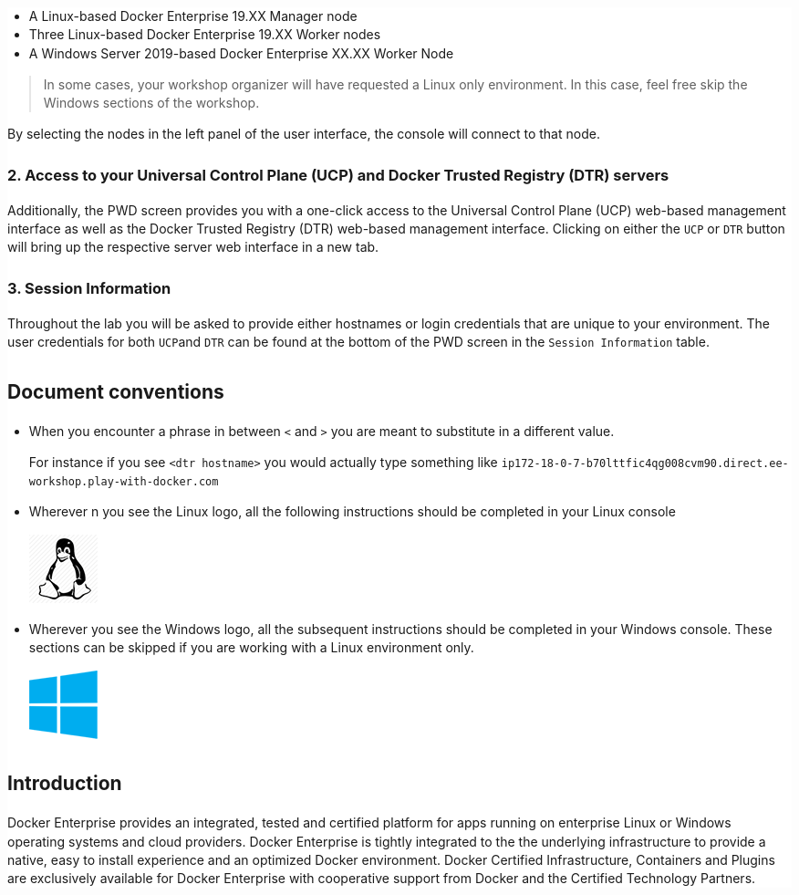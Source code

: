 * A Linux-based Docker Enterprise 19.XX Manager node
* Three Linux-based Docker Enterprise 19.XX Worker nodes
* A Windows Server 2019-based Docker Enterprise XX.XX Worker Node

> In some cases, your workshop organizer will have requested a Linux only environment. In this case, feel free skip the Windows sections of the workshop.

By selecting the nodes in the left panel of the user interface, the console will connect to that node.

### 2. Access to your Universal Control Plane (UCP) and Docker Trusted Registry (DTR) servers

Additionally, the PWD screen provides you with a one-click access to the Universal Control Plane (UCP)
web-based management interface as well as the Docker Trusted Registry (DTR) web-based management interface. Clicking on either the `UCP` or `DTR` button will bring up the respective server web interface in a new tab. 

### 3. Session Information

Throughout the lab you will be asked to provide either hostnames or login credentials that are unique to your environment. The user credentials for both `UCP`and `DTR` can be found at the bottom of the PWD screen in the `Session Information` table.

## Document conventions

- When you encounter a phrase in between `<` and `>`  you are meant to substitute in a different value.

	For instance if you see `<dtr hostname>` you would actually type something like `ip172-18-0-7-b70lttfic4qg008cvm90.direct.ee-workshop.play-with-docker.com`


- Wherever n you see the Linux logo, all the following instructions should be completed in your Linux console

	![](./images/linux75.png)

- Wherever you see the Windows logo, all the subsequent instructions should be completed in your Windows console. These sections can be skipped if you are working with a Linux environment only.

    ![](./images/windows75.png)

## <a name="intro1"></a>Introduction
Docker Enterprise provides an integrated, tested and certified platform for apps running on enterprise Linux or Windows operating systems and cloud providers. Docker Enterprise is tightly integrated to the the underlying infrastructure to provide a native, easy to install experience and an optimized Docker environment. Docker Certified Infrastructure, Containers and Plugins are exclusively available for Docker Enterprise with cooperative support from Docker and the Certified Technology Partners.
